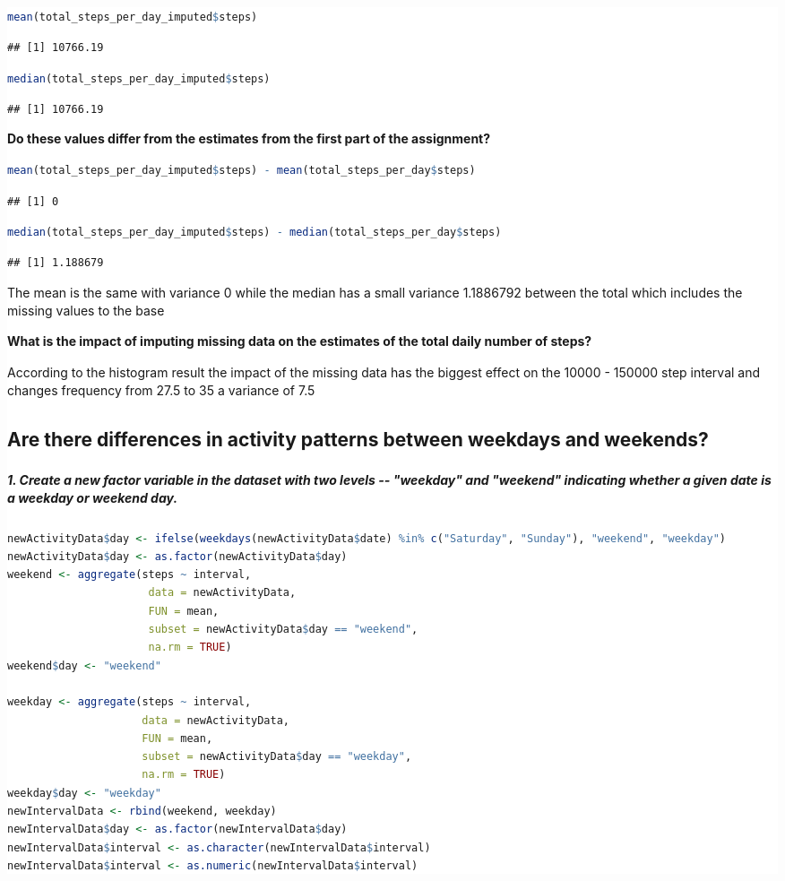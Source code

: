 
```r
mean(total_steps_per_day_imputed$steps)
```

```
## [1] 10766.19
```

```r
median(total_steps_per_day_imputed$steps)
```

```
## [1] 10766.19
```

**Do these values differ from the estimates from the first part of the assignment?**

```r
mean(total_steps_per_day_imputed$steps) - mean(total_steps_per_day$steps)
```

```
## [1] 0
```

```r
median(total_steps_per_day_imputed$steps) - median(total_steps_per_day$steps)
```

```
## [1] 1.188679
```
The mean is the same with variance 0 while the median has a small variance 1.1886792 between the total which includes the missing values to the base


**What is the impact of imputing missing data on the estimates of the total daily number of steps?**

According to the histogram result the impact of the missing data has the biggest effect on the 10000 - 150000 step interval and changes frequency from 27.5 to 35 a variance of 7.5

## Are there differences in activity patterns between weekdays and weekends?

##### 1. Create a new factor variable in the dataset with two levels -- "weekday" and "weekend" indicating whether a given date is a weekday or weekend day.

```r
newActivityData$day <- ifelse(weekdays(newActivityData$date) %in% c("Saturday", "Sunday"), "weekend", "weekday")
newActivityData$day <- as.factor(newActivityData$day)
weekend <- aggregate(steps ~ interval, 
                      data = newActivityData, 
                      FUN = mean, 
                      subset = newActivityData$day == "weekend", 
                      na.rm = TRUE)
weekend$day <- "weekend"

weekday <- aggregate(steps ~ interval, 
                     data = newActivityData, 
                     FUN = mean, 
                     subset = newActivityData$day == "weekday", 
                     na.rm = TRUE)
weekday$day <- "weekday"
newIntervalData <- rbind(weekend, weekday)
newIntervalData$day <- as.factor(newIntervalData$day)
newIntervalData$interval <- as.character(newIntervalData$interval)
newIntervalData$interval <- as.numeric(newIntervalData$interval)
```